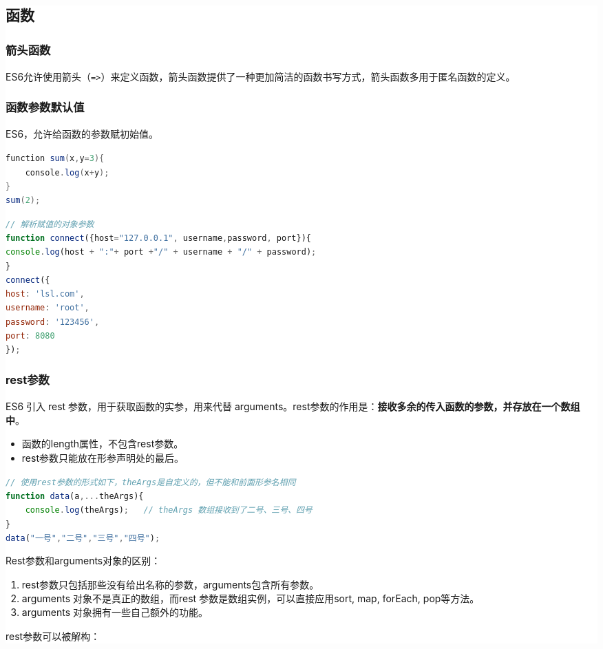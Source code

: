 ## 函数

### 箭头函数

ES6允许使用箭头（`=>`）来定义函数，箭头函数提供了一种更加简洁的函数书写方式，箭头函数多用于匿名函数的定义。





### 函数参数默认值

ES6，允许给函数的参数赋初始值。

```java
function sum(x,y=3){
    console.log(x+y);
}
sum(2);
```

```js
// 解析赋值的对象参数
function connect({host="127.0.0.1", username,password, port}){
console.log(host + ":"+ port +"/" + username + "/" + password);
}
connect({
host: 'lsl.com',
username: 'root',
password: '123456',
port: 8080
});
```

### rest参数

ES6 引入 rest 参数，用于获取函数的实参，用来代替 arguments。rest参数的作用是：**接收多余的传入函数的参数，并存放在一个数组中**。

- 函数的length属性，不包含rest参数。
- rest参数只能放在形参声明处的最后。

```js
// 使用rest参数的形式如下，theArgs是自定义的，但不能和前面形参名相同
function data(a,...theArgs){   
    console.log(theArgs);   // theArgs 数组接收到了二号、三号、四号
}
data("一号","二号","三号","四号");
```

Rest参数和arguments对象的区别：

1. rest参数只包括那些没有给出名称的参数，arguments包含所有参数。
2. arguments 对象不是真正的数组，而rest 参数是数组实例，可以直接应用sort, map, forEach, pop等方法。
3. arguments 对象拥有一些自己额外的功能。 

rest参数可以被解构：
